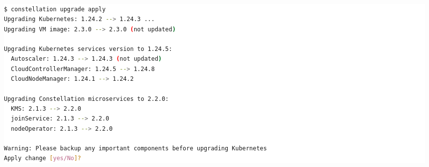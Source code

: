 ```bash
$ constellation upgrade apply
Upgrading Kubernetes: 1.24.2 --> 1.24.3 ...
Upgrading VM image: 2.3.0 --> 2.3.0 (not updated)

Upgrading Kubernetes services version to 1.24.5:
  Autoscaler: 1.24.3 --> 1.24.3 (not updated)
  CloudControllerManager: 1.24.5 --> 1.24.8
  CloudNodeManager: 1.24.1 --> 1.24.2

Upgrading Constellation microservices to 2.2.0:
  KMS: 2.1.3 --> 2.2.0
  joinService: 2.1.3 --> 2.2.0
  nodeOperator: 2.1.3 --> 2.2.0

Warning: Please backup any important components before upgrading Kubernetes
Apply change [yes/No]?
```
